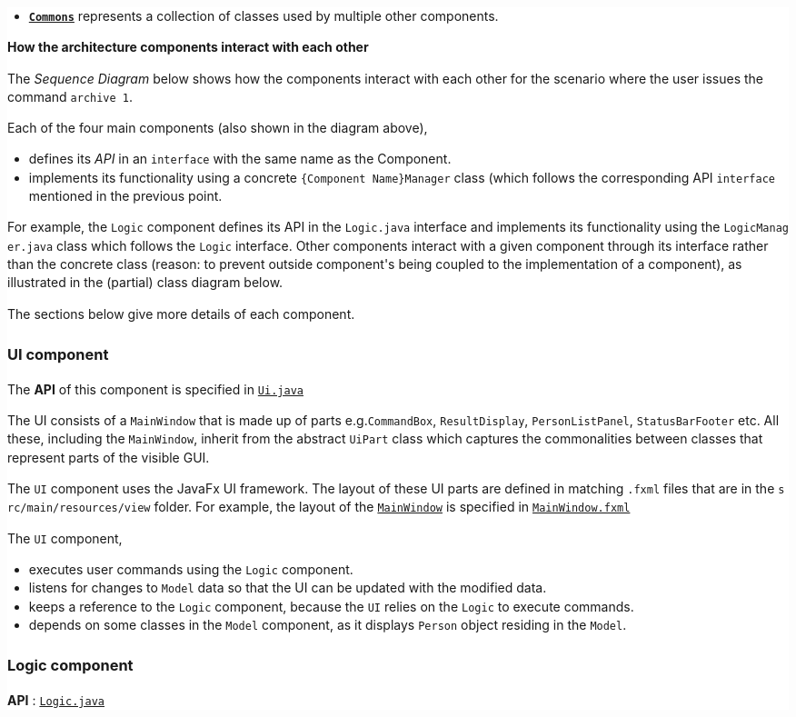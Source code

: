 * [**`Commons`**](#common-classes) represents a collection of classes used by multiple other components.

**How the architecture components interact with each other**

The *Sequence Diagram* below shows how the components interact with each other for the scenario where the user issues the command `archive 1`.

<puml src="diagrams/ArchitectureSequenceDiagram.puml" width="574" />

Each of the four main components (also shown in the diagram above),

* defines its *API* in an `interface` with the same name as the Component.
* implements its functionality using a concrete `{Component Name}Manager` class (which follows the corresponding API `interface` mentioned in the previous point.

For example, the `Logic` component defines its API in the `Logic.java` interface and implements its functionality using the `LogicManager.java` class which follows the `Logic` interface. Other components interact with a given component through its interface rather than the concrete class (reason: to prevent outside component's being coupled to the implementation of a component), as illustrated in the (partial) class diagram below.

<puml src="diagrams/ComponentManagers.puml" width="300" />

The sections below give more details of each component.

### UI component

The **API** of this component is specified in [`Ui.java`](https://github.com/se-edu/addressbook-level3/tree/master/src/main/java/seedu/address/ui/Ui.java)

<puml src="diagrams/UiClassDiagram.puml" alt="Structure of the UI Component"/>

The UI consists of a `MainWindow` that is made up of parts e.g.`CommandBox`, `ResultDisplay`, `PersonListPanel`, `StatusBarFooter` etc. All these, including the `MainWindow`, inherit from the abstract `UiPart` class which captures the commonalities between classes that represent parts of the visible GUI.

The `UI` component uses the JavaFx UI framework. The layout of these UI parts are defined in matching `.fxml` files that are in the `src/main/resources/view` folder. For example, the layout of the [`MainWindow`](https://github.com/se-edu/addressbook-level3/tree/master/src/main/java/seedu/address/ui/MainWindow.java) is specified in [`MainWindow.fxml`](https://github.com/se-edu/addressbook-level3/tree/master/src/main/resources/view/MainWindow.fxml)

The `UI` component,

* executes user commands using the `Logic` component.
* listens for changes to `Model` data so that the UI can be updated with the modified data.
* keeps a reference to the `Logic` component, because the `UI` relies on the `Logic` to execute commands.
* depends on some classes in the `Model` component, as it displays `Person` object residing in the `Model`.

### Logic component

**API** : [`Logic.java`](https://github.com/se-edu/addressbook-level3/tree/master/src/main/java/seedu/address/logic/Logic.java)
